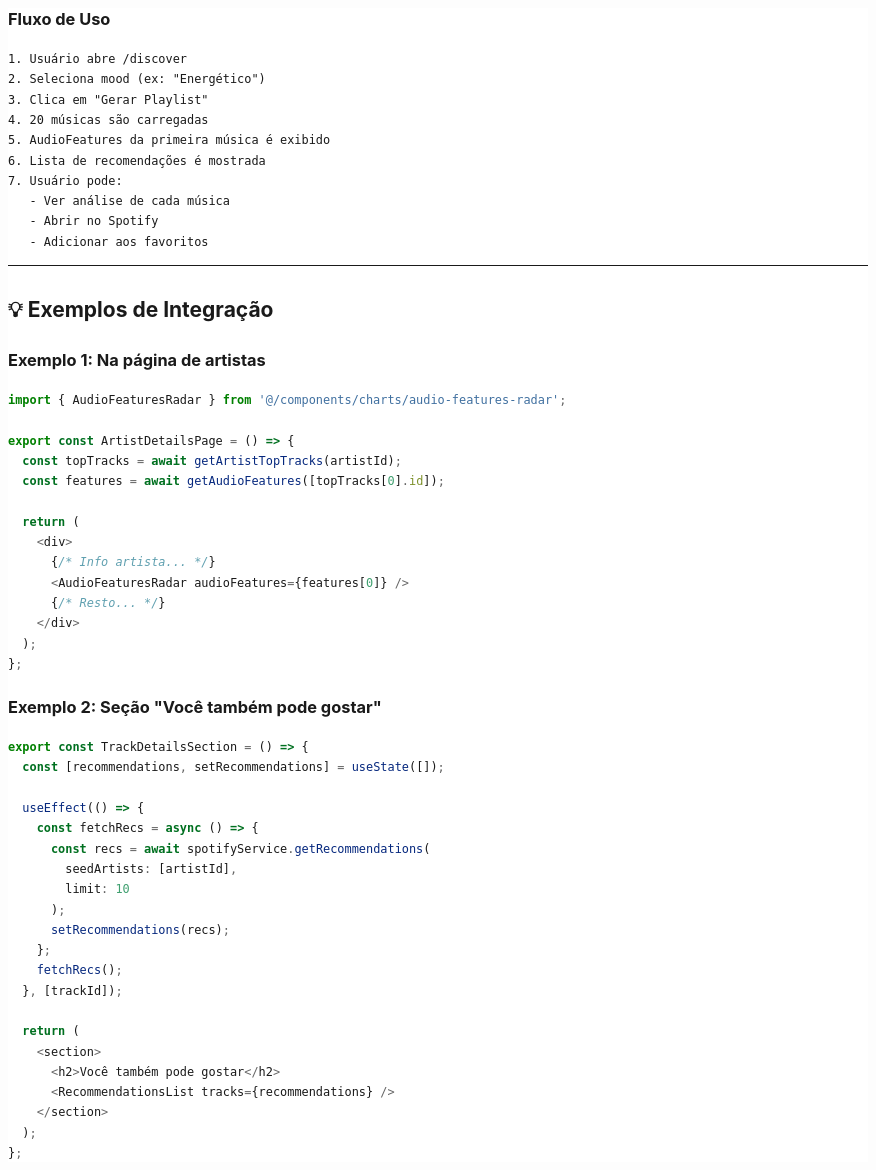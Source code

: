 ### Fluxo de Uso
```
1. Usuário abre /discover
2. Seleciona mood (ex: "Energético")
3. Clica em "Gerar Playlist"
4. 20 músicas são carregadas
5. AudioFeatures da primeira música é exibido
6. Lista de recomendações é mostrada
7. Usuário pode:
   - Ver análise de cada música
   - Abrir no Spotify
   - Adicionar aos favoritos
```

---

## 💡 Exemplos de Integração

### Exemplo 1: Na página de artistas
```typescript
import { AudioFeaturesRadar } from '@/components/charts/audio-features-radar';

export const ArtistDetailsPage = () => {
  const topTracks = await getArtistTopTracks(artistId);
  const features = await getAudioFeatures([topTracks[0].id]);

  return (
    <div>
      {/* Info artista... */}
      <AudioFeaturesRadar audioFeatures={features[0]} />
      {/* Resto... */}
    </div>
  );
};
```

### Exemplo 2: Seção "Você também pode gostar"
```typescript
export const TrackDetailsSection = () => {
  const [recommendations, setRecommendations] = useState([]);

  useEffect(() => {
    const fetchRecs = async () => {
      const recs = await spotifyService.getRecommendations(
        seedArtists: [artistId],
        limit: 10
      );
      setRecommendations(recs);
    };
    fetchRecs();
  }, [trackId]);

  return (
    <section>
      <h2>Você também pode gostar</h2>
      <RecommendationsList tracks={recommendations} />
    </section>
  );
};
```
